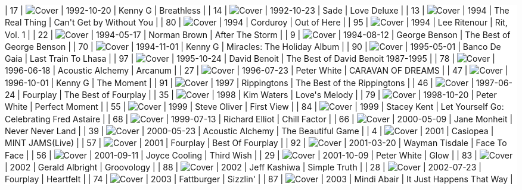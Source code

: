| 17 | ![Cover](https://i.discogs.com/oZJxiDAA6WFcaly4q641RYsVkWhQIeJ1htqxsmv0o_s/rs:fit/g:sm/q:40/h:150/w:150/czM6Ly9kaXNjb2dz/LWRhdGFiYXNlLWlt/YWdlcy9SLTc1NjE0/NS0xNjg4MTgyODY3/LTI1NTgucG5n.jpeg) | 1992-10-20 | Kenny G | Breathless |
| 14 | ![Cover](http://coverartarchive.org/release/448bd78a-9674-425c-8cf6-7e6de719551d/11371804410-250.jpg) | 1992-10-23 | Sade | Love Deluxe |
| 13 | ![Cover](https://i.discogs.com/EreiAKdy7RDtlSfkinZ62xGR9gb6SZGPySoatCa4Vk0/rs:fit/g:sm/q:40/h:150/w:150/czM6Ly9kaXNjb2dz/LWRhdGFiYXNlLWlt/YWdlcy9SLTgzMjgw/ODktMTQ1OTQ0Njc0/MC04MDE4LmpwZWc.jpeg) | 1994 | The Real Thing | Can't Get by Without You |
| 80 | ![Cover](https://i.discogs.com/JZmQwVP6uxWE0uuRhIBy1Hzb7jxrv9su_mV2uZKgBCQ/rs:fit/g:sm/q:40/h:150/w:150/czM6Ly9kaXNjb2dz/LWRhdGFiYXNlLWlt/YWdlcy9SLTU5MDQy/LTAwMS5qcGc.jpeg) | 1994 | Corduroy | Out of Here |
| 95 | ![Cover](https://i.discogs.com/-q1IWnK5140pL3EORMvi2Y9BhVbIg965QWhqUCMRDSU/rs:fit/g:sm/q:40/h:150/w:150/czM6Ly9kaXNjb2dz/LWRhdGFiYXNlLWlt/YWdlcy9SLTM4MTYz/OTktMTU5MDc3MjI3/NS0yOTk3LmpwZWc.jpeg) | 1994 | Lee Ritenour | Rit, Vol. 1 |
| 22 | ![Cover](http://coverartarchive.org/release/113f68af-ce55-4003-b1be-3283c31b92ce/34220631525-250.jpg) | 1994-05-17 | Norman Brown | After The Storm |
| 9 | ![Cover](http://coverartarchive.org/release/1a8e3925-c0c8-3a0b-bbf1-8e64089c2652/26518056774-250.jpg) | 1994-08-12 | George Benson | The Best of George Benson |
| 70 | ![Cover](http://coverartarchive.org/release/8d686b8b-c706-47cb-91dc-cbcfa291374e/29467487249-250.jpg) | 1994-11-01 | Kenny G | Miracles: The Holiday Album |
| 90 | ![Cover](http://coverartarchive.org/release/7677b6b3-b1a9-3285-bb88-f1d962baced8/10364484101-250.jpg) | 1995-05-01 | Banco De Gaia | Last Train To Lhasa |
| 97 | ![Cover](http://coverartarchive.org/release/d98a7e91-8c86-4aec-b5dc-eb80e3a7ae2c/34328595417-250.jpg) | 1995-10-24 | David Benoit | The Best of David Benoit 1987-1995 |
| 78 | ![Cover](http://coverartarchive.org/release/29a81b1b-3134-47e0-8b09-15ad762c43c4/3087531656-250.jpg) | 1996-06-18 | Acoustic Alchemy | Arcanum |
| 27 | ![Cover](http://coverartarchive.org/release/ea7b06ea-3755-4903-b4dd-c50f46be6a9f/4456849613-250.jpg) | 1996-07-23 | Peter White | CARAVAN OF DREAMS |
| 47 | ![Cover](http://coverartarchive.org/release/b9872f79-da4b-4115-be67-60e2013fa97e/27893110671-250.jpg) | 1996-10-01 | Kenny G | The Moment |
| 91 | ![Cover](https://i.discogs.com/GXSkKoo_-fLc1KomSGRWgZxQaOhhxTfssSkchqdyzBo/rs:fit/g:sm/q:40/h:150/w:150/czM6Ly9kaXNjb2dz/LWRhdGFiYXNlLWlt/YWdlcy9SLTI4NDE5/OTctMTQ0Mjk1NDY1/OC0xNjU5LmpwZWc.jpeg) | 1997 | Rippingtons | The Best of the Rippingtons |
| 46 | ![Cover](http://coverartarchive.org/release/a88fc3c6-1d41-4cfa-a117-c664f38a6fc0/12180200424-250.jpg) | 1997-06-24 | Fourplay | The Best of Fourplay |
| 35 | ![Cover](http://coverartarchive.org/release/f73effaf-2893-4e4b-ad41-5b1600abdc42/34158193981-250.jpg) | 1998 | Kim Waters | Love's Melody |
| 79 | ![Cover](http://coverartarchive.org/release/54097b8d-d73a-40ac-9e9d-54204120acd8/32804008740-250.jpg) | 1998-10-20 | Peter White | Perfect Moment |
| 55 | ![Cover](https://i.discogs.com/wj3Dxy0jyQ6kNpStq8tRRv3us7wX6yob06Hd2ShpN18/rs:fit/g:sm/q:40/h:150/w:150/czM6Ly9kaXNjb2dz/LWRhdGFiYXNlLWlt/YWdlcy9SLTg3OTg1/MjEtMTQ2ODk5NzUx/MC03MzE5LmpwZWc.jpeg) | 1999 | Steve Oliver | First View |
| 84 | ![Cover](http://coverartarchive.org/release/1b7078ab-dbe8-3aeb-aabf-e29b0158a532/7728450122-250.jpg) | 1999 | Stacey Kent | Let Yourself Go: Celebrating Fred Astaire |
| 68 | ![Cover](http://coverartarchive.org/release/9a2141f9-1630-416c-a4ca-3d9c39c4fb89/5532615890-250.jpg) | 1999-07-13 | Richard Elliot | Chill Factor |
| 66 | ![Cover](http://coverartarchive.org/release/a2cd5906-82f2-4699-b99c-f5433c77365b/14187148648-250.jpg) | 2000-05-09 | Jane Monheit | Never Never Land |
| 39 | ![Cover](http://coverartarchive.org/release/6882ba94-ee19-41d6-ba9a-dc6d211ad1cd/6571220811-250.jpg) | 2000-05-23 | Acoustic Alchemy | The Beautiful Game |
| 4 | ![Cover](https://i.discogs.com/at-_GUpUqd_bcSBsZvG5El8uSVs0hSlI6rQkPBQG7KM/rs:fit/g:sm/q:40/h:150/w:150/czM6Ly9kaXNjb2dz/LWRhdGFiYXNlLWlt/YWdlcy9SLTIxMDEz/OTA2LTE2MzcxNTE2/MjAtODIyNi5qcGVn.jpeg) | 2001 | Casiopea | MINT JAMS(Live) |
| 57 | ![Cover](https://i.discogs.com/WDlnQ-gEDirebupFzwumcVg0GWfQ8xQcyho_UTRoSOY/rs:fit/g:sm/q:40/h:150/w:150/czM6Ly9kaXNjb2dz/LWRhdGFiYXNlLWlt/YWdlcy9SLTE1OTQ0/ODktMTIzMDk3OTI1/NS5qcGVn.jpeg) | 2001 | Fourplay | Best Of Fourplay |
| 92 | ![Cover](http://coverartarchive.org/release/d65db28c-a3fa-41c1-81a1-126d2c778127/34187148998-250.jpg) | 2001-03-20 | Wayman Tisdale | Face To Face |
| 56 | ![Cover](https://i.discogs.com/1HOdmmm11tnl6FkhwhxNER22EnYUoJ2tJgLq15Twmzc/rs:fit/g:sm/q:40/h:150/w:150/czM6Ly9kaXNjb2dz/LWRhdGFiYXNlLWlt/YWdlcy9SLTUxOTY1/NC0xMTI2ODczNjYz/LmpwZWc.jpeg) | 2001-09-11 | Joyce Cooling | Third Wish |
| 29 | ![Cover](http://coverartarchive.org/release/3071207c-bc4c-3f15-a2a7-b7e9285593ec/4456956992-250.jpg) | 2001-10-09 | Peter White | Glow |
| 83 | ![Cover](http://coverartarchive.org/release/2a624166-36d0-4fda-9ad9-4ec0ea22c5a1/34136682566-250.jpg) | 2002 | Gerald Albright | Groovology |
| 88 | ![Cover](https://i.discogs.com/6beMuQt7EPbF4X-FoeBKkot179rBfqqG9Gpb9e0C6nc/rs:fit/g:sm/q:40/h:150/w:150/czM6Ly9kaXNjb2dz/LWRhdGFiYXNlLWlt/YWdlcy9SLTgwMTE1/NDctMTQ1MzQ1Njk0/NC0xNzg2LmpwZWc.jpeg) | 2002 | Jeff Kashiwa | Simple Truth |
| 28 | ![Cover](http://coverartarchive.org/release/3d835d10-9b6f-4bb2-96cd-64865ec5cf44/6606123235-250.jpg) | 2002-07-23 | Fourplay | Heartfelt |
| 74 | ![Cover](https://i.discogs.com/wJRNU6yJEAnkKqPPQmxRJHoGk2PhMbJr43IrrbDracM/rs:fit/g:sm/q:40/h:150/w:150/czM6Ly9kaXNjb2dz/LWRhdGFiYXNlLWlt/YWdlcy9SLTQwNzAw/MzAtMTM1NDI1MzUz/NS02NDM4LmpwZWc.jpeg) | 2003 | Fattburger | Sizzlin' |
| 87 | ![Cover](http://coverartarchive.org/release/008c7f76-ab82-423b-b9c9-896ead6baf68/33592753969-250.jpg) | 2003 | Mindi Abair | It Just Happens That Way |